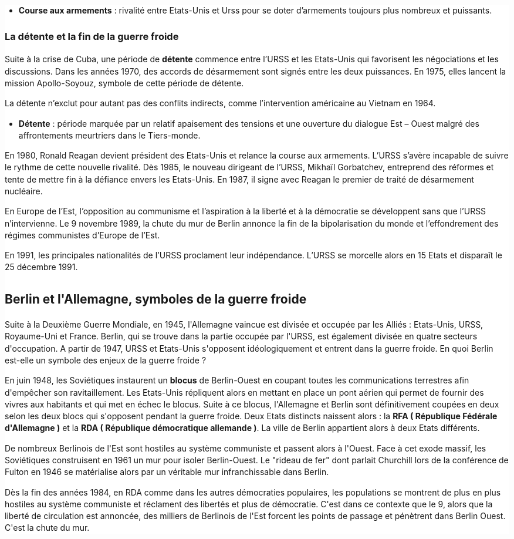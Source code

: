 - **Course aux armements** : rivalité entre Etats-Unis et Urss pour se doter d’armements toujours plus nombreux et puissants.  

### La détente et la fin de la guerre froide

Suite à la crise de Cuba, une période de **détente** commence entre l’URSS et les Etats-Unis qui favorisent les négociations et les discussions. Dans les années 1970, des accords de désarmement sont signés entre les deux puissances. En 1975, elles lancent la mission Apollo-Soyouz, symbole de cette période de détente.  

La détente n’exclut pour autant pas des conflits indirects, comme l’intervention américaine au Vietnam en 1964. 

- **Détente** : période marquée par un relatif apaisement des tensions et une ouverture du dialogue Est – Ouest malgré des affrontements meurtriers dans le Tiers-monde.  

En 1980, Ronald Reagan devient président des Etats-Unis et relance la course aux armements. L’URSS s’avère incapable de suivre le rythme de cette nouvelle rivalité. Dès 1985, le nouveau dirigeant de l’URSS, Mikhaïl Gorbatchev, entreprend des réformes et tente de mettre fin à la défiance envers les Etats-Unis. En 1987, il signe avec Reagan le premier de traité de désarmement nucléaire. 

En Europe de l’Est, l’opposition au communisme et l’aspiration à la liberté et à la démocratie se développent sans que l’URSS n’intervienne. Le 9 novembre 1989, la chute du mur de Berlin annonce la fin de la bipolarisation du monde et l’effondrement des régimes communistes d’Europe de l’Est. 

En 1991, les principales nationalités de l’URSS proclament leur indépendance. L’URSS se morcelle alors en 15 Etats et disparaît le 25 décembre 1991. 

## Berlin et l'Allemagne, symboles de la guerre froide

Suite à la Deuxième Guerre Mondiale, en 1945, l'Allemagne vaincue est divisée et occupée par les Alliés : Etats-Unis, URSS, Royaume-Uni et France. Berlin, qui se trouve dans la partie occupée par l'URSS, est également divisée en quatre secteurs d'occupation. A partir de 1947, URSS et Etats-Unis s'opposent idéologiquement et entrent dans la guerre froide. En quoi Berlin est-elle un symbole des enjeux de la guerre froide ?

En juin 1948, les Soviétiques instaurent un **blocus** de Berlin-Ouest en coupant toutes les communications terrestres afin d'empêcher son ravitaillement. Les Etats-Unis répliquent alors en mettant en place un pont aérien qui permet de fournir des vivres aux habitants et qui met en échec le blocus. Suite à ce blocus, l'Allemagne et Berlin sont définitivement coupées en deux selon les deux blocs qui s'opposent pendant la guerre froide. Deux Etats distincts naissent alors : la **RFA ( République Fédérale d'Allemagne )** et la **RDA ( République démocratique allemande )**. La ville de Berlin appartient alors à deux Etats différents.

De nombreux Berlinois de l'Est sont hostiles au système communiste et passent alors à l'Ouest. Face à cet exode massif, les Soviétiques construisent en 1961 un mur pour isoler Berlin-Ouest. Le "rideau de fer" dont parlait Churchill lors de la conférence de Fulton en 1946 se matérialise alors par un véritable mur infranchissable dans Berlin.

Dès la fin des années 1984, en RDA comme dans les autres démocraties populaires, les populations se montrent de plus en plus hostiles au système communiste et réclament des libertés et plus de démocratie. C'est dans ce contexte que le 9, alors que la liberté de circulation est annoncée, des milliers de Berlinois de l'Est forcent les points de passage et pénètrent dans Berlin Ouest. C'est la chute du mur.
